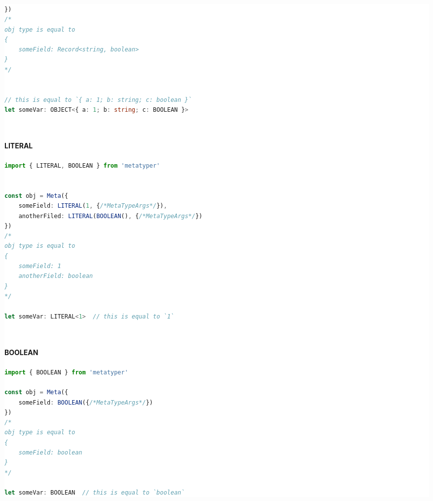 ```ts
})
/*
obj type is equal to 
{
    someField: Record<string, boolean>
}
*/


// this is equal to `{ a: 1; b: string; c: boolean }`
let someVar: OBJECT<{ a: 1; b: string; c: BOOLEAN }>  

```

<br/>

#### LITERAL

```ts
import { LITERAL, BOOLEAN } from 'metatyper' 


const obj = Meta({ 
    someField: LITERAL(1, {/*MetaTypeArgs*/}),
    anotherFiled: LITERAL(BOOLEAN(), {/*MetaTypeArgs*/})
})
/*
obj type is equal to 
{
    someField: 1
    anotherField: boolean
}
*/

let someVar: LITERAL<1>  // this is equal to `1`

```

<br/>

#### BOOLEAN

```ts
import { BOOLEAN } from 'metatyper' 

const obj = Meta({ 
    someField: BOOLEAN({/*MetaTypeArgs*/})
})
/*
obj type is equal to 
{
    someField: boolean
}
*/

let someVar: BOOLEAN  // this is equal to `boolean`

```

